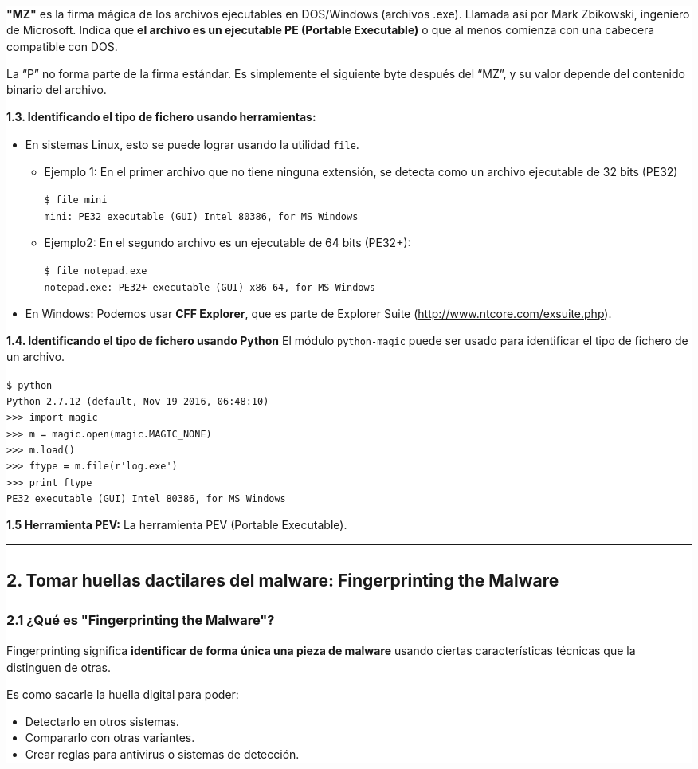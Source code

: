 **"MZ"** es la firma mágica de los archivos ejecutables en DOS/Windows (archivos .exe). Llamada así por Mark Zbikowski, ingeniero de Microsoft. Indica que **el archivo es un ejecutable PE (Portable Executable)** o que al menos comienza con una cabecera compatible con DOS.

La “P” no forma parte de la firma estándar. Es simplemente el siguiente byte después del “MZ”, y su valor depende del contenido binario del archivo.



**1.3. Identificando el tipo de fichero usando herramientas:**
- En sistemas Linux, esto se puede lograr usando la utilidad ```file```.
  - Ejemplo 1: En el primer archivo que no tiene ninguna extensión, se detecta como un archivo ejecutable de 32 bits (PE32)
    ```
    $ file mini
    mini: PE32 executable (GUI) Intel 80386, for MS Windows
    ```
  - Ejemplo2: En el segundo archivo es un ejecutable de 64 bits (PE32+):
    ```
    $ file notepad.exe
    notepad.exe: PE32+ executable (GUI) x86-64, for MS Windows
    ```

- En Windows: Podemos usar **CFF Explorer**, que es parte de Explorer Suite (http://www.ntcore.com/exsuite.php).


**1.4. Identificando el tipo de fichero usando Python**
El módulo ```python-magic``` puede ser usado para identificar el tipo de fichero de un archivo.
```
$ python
Python 2.7.12 (default, Nov 19 2016, 06:48:10)
>>> import magic
>>> m = magic.open(magic.MAGIC_NONE)
>>> m.load()
>>> ftype = m.file(r'log.exe')
>>> print ftype
PE32 executable (GUI) Intel 80386, for MS Windows
```

**1.5 Herramienta PEV:**
La herramienta PEV (Portable Executable).

-------------------------------------------------
## 2. Tomar huellas dactilares del malware: Fingerprinting the Malware

### 2.1 ¿Qué es "Fingerprinting the Malware"?
Fingerprinting significa **identificar de forma única una pieza de malware** usando ciertas características técnicas que la distinguen de otras.

Es como sacarle la huella digital para poder:
- Detectarlo en otros sistemas.
- Compararlo con otras variantes.
- Crear reglas para antivirus o sistemas de detección.
